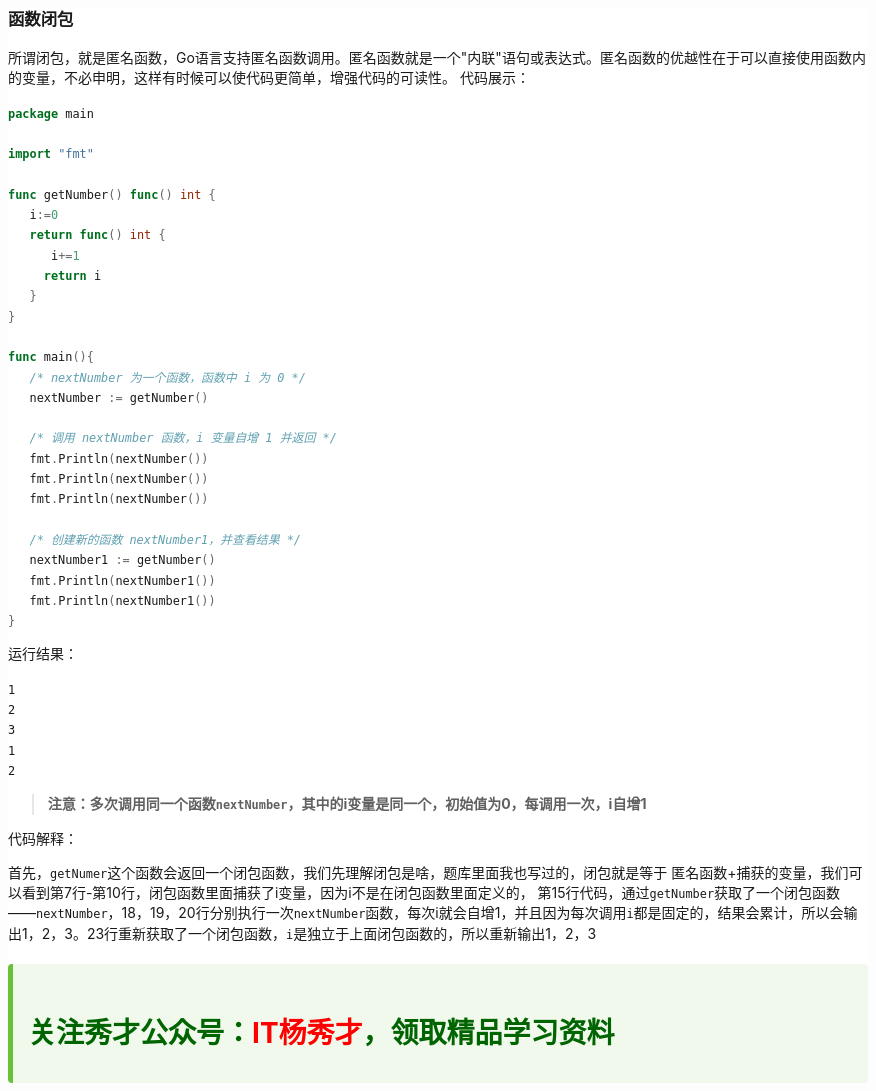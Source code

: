 ### **函数闭包**
所谓闭包，就是匿名函数，Go语言支持匿名函数调用。匿名函数就是一个"内联"语句或表达式。匿名函数的优越性在于可以直接使用函数内的变量，不必申明，这样有时候可以使代码更简单，增强代码的可读性。
代码展示：
```go
package main

import "fmt"

func getNumber() func() int {
   i:=0
   return func() int {
      i+=1
     return i  
   }
}

func main(){
   /* nextNumber 为一个函数，函数中 i 为 0 */
   nextNumber := getNumber()  

   /* 调用 nextNumber 函数，i 变量自增 1 并返回 */
   fmt.Println(nextNumber())
   fmt.Println(nextNumber())
   fmt.Println(nextNumber())
   
   /* 创建新的函数 nextNumber1，并查看结果 */
   nextNumber1 := getNumber()  
   fmt.Println(nextNumber1())
   fmt.Println(nextNumber1())
}
```
运行结果：
```
1
2
3
1
2
```
> **注意：多次调用同一个函数`nextNumber`，其中的i变量是同一个，初始值为0，每调用一次，i自增1**

代码解释：

首先，`getNumer`这个函数会返回一个闭包函数，我们先理解闭包是啥，题库里面我也写过的，闭包就是等于 匿名函数+捕获的变量，我们可以看到第7行-第10行，闭包函数里面捕获了i变量，因为i不是在闭包函数里面定义的，
第15行代码，通过`getNumber`获取了一个闭包函数——`nextNumber`，18，19，20行分别执行一次`nextNumber`函数，每次i就会自增1，并且因为每次调用`i`都是固定的，结果会累计，所以会输出1，2，3。23行重新获取了一个闭包函数，`i`是独立于上面闭包函数的，所以重新输出1，2，3

<div style="background-color: #f0f9eb; padding: 10px 15px; border-radius: 4px; border-left: 5px solid #67c23a; margin: 20px 0; color:rgb(64, 147, 255);">

<h1><span style="color: #006400;"><strong>关注秀才公众号：</strong></span><span style="color: red;"><strong>IT杨秀才</strong></span><span style="color: #006400;"><strong>，领取精品学习资料</strong></span></h1>

